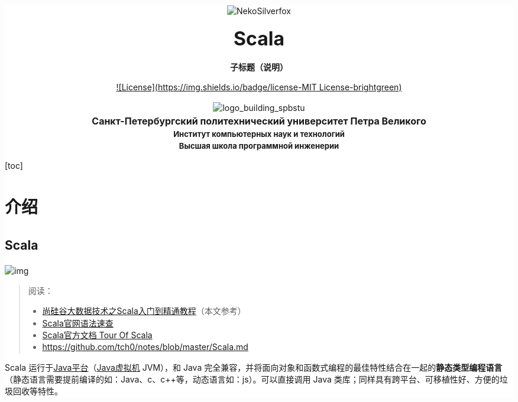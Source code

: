 <div align="center">
<p>
 <img width="100px" src="https://raw.githubusercontent.com/NekoSilverFox/NekoSilverfox/403ab045b7d9adeaaf8186c451af7243f5d8f46d/icons/silverfox.svg" align="center" alt="NekoSilverfox" />
 <p align="center"><b><font size=6>Scala</font></b></p>
 <p align="center"><b>子标题（说明）</b></p>
</p>



[![License](https://img.shields.io/badge/license-MIT License-brightgreen)](LICENSE)


<div align="left">





<div align="center">
  
  <img width="250px" src="https://github.com/NekoSilverFox/NekoSilverfox/blob/master/icons/logo_building_spbstu.png?raw=true" align="center" alt="logo_building_spbstu" /> 
  </br>
  <b><font size=3>Санкт-Петербургский политехнический университет Петра Великого</font></b>
  </br>
  <b><font size=2>Институт компьютерных наук и технологий</font></b>
  </br>
  <b><font size=2>Высшая школа программной инженерии</font></b>
</div>


<div align=left>
<div STYLE="page-break-after: always;"></div>



[toc]



# 介绍

## Scala

![img](https://upload.wikimedia.org/wikipedia/commons/thumb/3/39/Scala-full-color.svg/200px-Scala-full-color.svg.png)

> 阅读：
>
> - [尚硅谷大数据技术之Scala入门到精通教程](https://www.bilibili.com/video/BV1Xh411S7bP)（本文参考）
> - [Scala官网语法速查](https://docs.scala-lang.org/zh-cn/cheatsheets/index.html)
> - [Scala官方文档 Tour Of Scala](https://docs.scala-lang.org/zh-cn/tour/tour-of-scala.html)
> - https://github.com/tch0/notes/blob/master/Scala.md

Scala 运行于[Java平台](https://zh.wikipedia.org/wiki/Java平台)（[Java虚拟机](https://zh.wikipedia.org/wiki/Java虚拟机) JVM），和 Java 完全兼容，并将面向对象和函数式编程的最佳特性结合在一起的**静态类型编程语言**（静态语言需要提前编译的如：Java、c、c++等，动态语言如：js）。可以直接调用 Java 类库；同样具有跨平台、可移植性好、方便的垃圾回收等特性。


